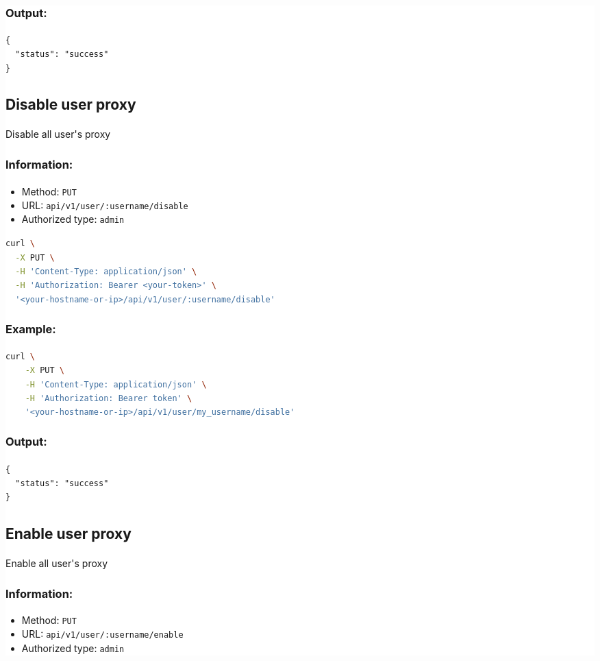 ### Output:

```json5
{
  "status": "success"
}
```

## Disable user proxy

Disable all user's proxy

### Information:

* Method: `PUT`
* URL: `api/v1/user/:username/disable`
* Authorized type: `admin`

```bash
curl \
  -X PUT \
  -H 'Content-Type: application/json' \
  -H 'Authorization: Bearer <your-token>' \
  '<your-hostname-or-ip>/api/v1/user/:username/disable'
```

### Example:

```bash
curl \
    -X PUT \
    -H 'Content-Type: application/json' \
    -H 'Authorization: Bearer token' \
    '<your-hostname-or-ip>/api/v1/user/my_username/disable'
```

### Output:

```json5
{
  "status": "success"
}
```

## Enable user proxy

Enable all user's proxy

### Information:

* Method: `PUT`
* URL: `api/v1/user/:username/enable`
* Authorized type: `admin`
